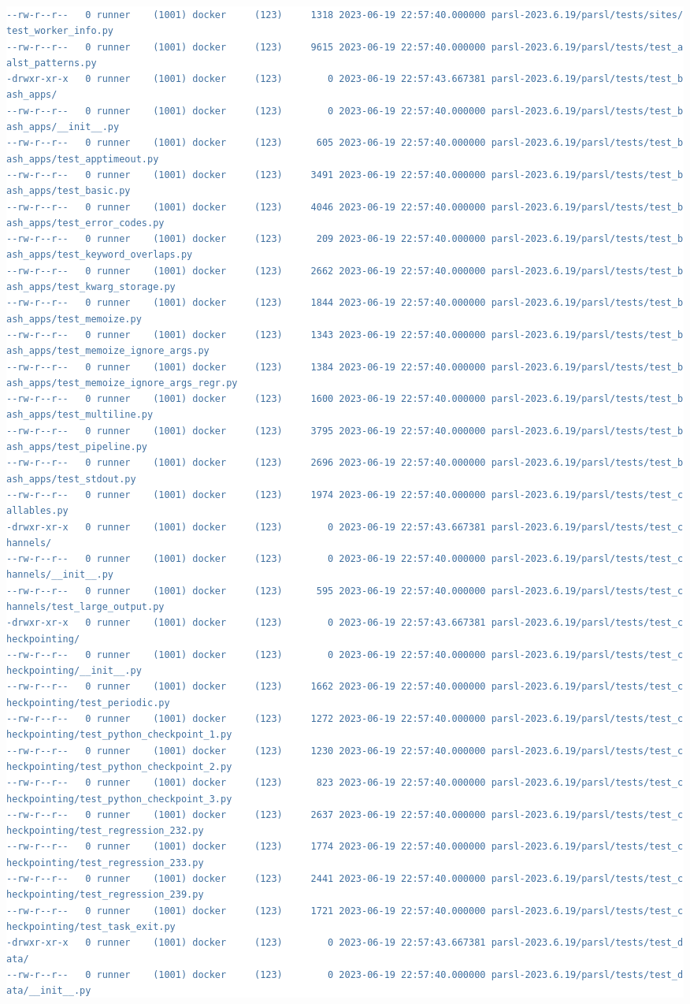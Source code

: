 ```diff
--rw-r--r--   0 runner    (1001) docker     (123)     1318 2023-06-19 22:57:40.000000 parsl-2023.6.19/parsl/tests/sites/test_worker_info.py
--rw-r--r--   0 runner    (1001) docker     (123)     9615 2023-06-19 22:57:40.000000 parsl-2023.6.19/parsl/tests/test_aalst_patterns.py
-drwxr-xr-x   0 runner    (1001) docker     (123)        0 2023-06-19 22:57:43.667381 parsl-2023.6.19/parsl/tests/test_bash_apps/
--rw-r--r--   0 runner    (1001) docker     (123)        0 2023-06-19 22:57:40.000000 parsl-2023.6.19/parsl/tests/test_bash_apps/__init__.py
--rw-r--r--   0 runner    (1001) docker     (123)      605 2023-06-19 22:57:40.000000 parsl-2023.6.19/parsl/tests/test_bash_apps/test_apptimeout.py
--rw-r--r--   0 runner    (1001) docker     (123)     3491 2023-06-19 22:57:40.000000 parsl-2023.6.19/parsl/tests/test_bash_apps/test_basic.py
--rw-r--r--   0 runner    (1001) docker     (123)     4046 2023-06-19 22:57:40.000000 parsl-2023.6.19/parsl/tests/test_bash_apps/test_error_codes.py
--rw-r--r--   0 runner    (1001) docker     (123)      209 2023-06-19 22:57:40.000000 parsl-2023.6.19/parsl/tests/test_bash_apps/test_keyword_overlaps.py
--rw-r--r--   0 runner    (1001) docker     (123)     2662 2023-06-19 22:57:40.000000 parsl-2023.6.19/parsl/tests/test_bash_apps/test_kwarg_storage.py
--rw-r--r--   0 runner    (1001) docker     (123)     1844 2023-06-19 22:57:40.000000 parsl-2023.6.19/parsl/tests/test_bash_apps/test_memoize.py
--rw-r--r--   0 runner    (1001) docker     (123)     1343 2023-06-19 22:57:40.000000 parsl-2023.6.19/parsl/tests/test_bash_apps/test_memoize_ignore_args.py
--rw-r--r--   0 runner    (1001) docker     (123)     1384 2023-06-19 22:57:40.000000 parsl-2023.6.19/parsl/tests/test_bash_apps/test_memoize_ignore_args_regr.py
--rw-r--r--   0 runner    (1001) docker     (123)     1600 2023-06-19 22:57:40.000000 parsl-2023.6.19/parsl/tests/test_bash_apps/test_multiline.py
--rw-r--r--   0 runner    (1001) docker     (123)     3795 2023-06-19 22:57:40.000000 parsl-2023.6.19/parsl/tests/test_bash_apps/test_pipeline.py
--rw-r--r--   0 runner    (1001) docker     (123)     2696 2023-06-19 22:57:40.000000 parsl-2023.6.19/parsl/tests/test_bash_apps/test_stdout.py
--rw-r--r--   0 runner    (1001) docker     (123)     1974 2023-06-19 22:57:40.000000 parsl-2023.6.19/parsl/tests/test_callables.py
-drwxr-xr-x   0 runner    (1001) docker     (123)        0 2023-06-19 22:57:43.667381 parsl-2023.6.19/parsl/tests/test_channels/
--rw-r--r--   0 runner    (1001) docker     (123)        0 2023-06-19 22:57:40.000000 parsl-2023.6.19/parsl/tests/test_channels/__init__.py
--rw-r--r--   0 runner    (1001) docker     (123)      595 2023-06-19 22:57:40.000000 parsl-2023.6.19/parsl/tests/test_channels/test_large_output.py
-drwxr-xr-x   0 runner    (1001) docker     (123)        0 2023-06-19 22:57:43.667381 parsl-2023.6.19/parsl/tests/test_checkpointing/
--rw-r--r--   0 runner    (1001) docker     (123)        0 2023-06-19 22:57:40.000000 parsl-2023.6.19/parsl/tests/test_checkpointing/__init__.py
--rw-r--r--   0 runner    (1001) docker     (123)     1662 2023-06-19 22:57:40.000000 parsl-2023.6.19/parsl/tests/test_checkpointing/test_periodic.py
--rw-r--r--   0 runner    (1001) docker     (123)     1272 2023-06-19 22:57:40.000000 parsl-2023.6.19/parsl/tests/test_checkpointing/test_python_checkpoint_1.py
--rw-r--r--   0 runner    (1001) docker     (123)     1230 2023-06-19 22:57:40.000000 parsl-2023.6.19/parsl/tests/test_checkpointing/test_python_checkpoint_2.py
--rw-r--r--   0 runner    (1001) docker     (123)      823 2023-06-19 22:57:40.000000 parsl-2023.6.19/parsl/tests/test_checkpointing/test_python_checkpoint_3.py
--rw-r--r--   0 runner    (1001) docker     (123)     2637 2023-06-19 22:57:40.000000 parsl-2023.6.19/parsl/tests/test_checkpointing/test_regression_232.py
--rw-r--r--   0 runner    (1001) docker     (123)     1774 2023-06-19 22:57:40.000000 parsl-2023.6.19/parsl/tests/test_checkpointing/test_regression_233.py
--rw-r--r--   0 runner    (1001) docker     (123)     2441 2023-06-19 22:57:40.000000 parsl-2023.6.19/parsl/tests/test_checkpointing/test_regression_239.py
--rw-r--r--   0 runner    (1001) docker     (123)     1721 2023-06-19 22:57:40.000000 parsl-2023.6.19/parsl/tests/test_checkpointing/test_task_exit.py
-drwxr-xr-x   0 runner    (1001) docker     (123)        0 2023-06-19 22:57:43.667381 parsl-2023.6.19/parsl/tests/test_data/
--rw-r--r--   0 runner    (1001) docker     (123)        0 2023-06-19 22:57:40.000000 parsl-2023.6.19/parsl/tests/test_data/__init__.py
```